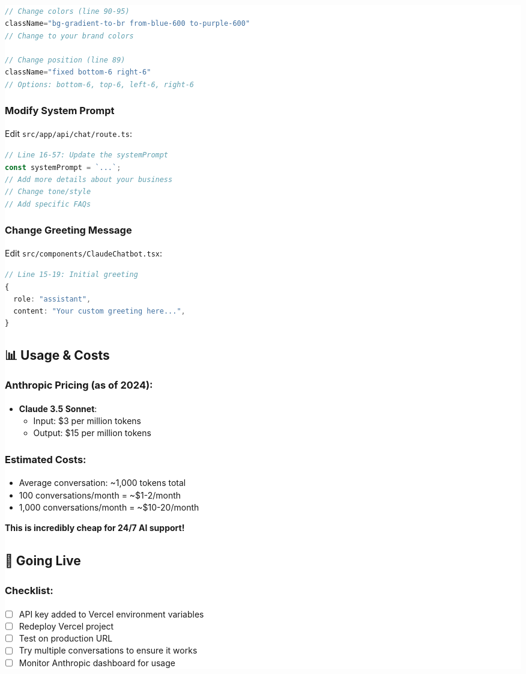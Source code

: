 ```typescript
// Change colors (line 90-95)
className="bg-gradient-to-br from-blue-600 to-purple-600"
// Change to your brand colors

// Change position (line 89)
className="fixed bottom-6 right-6"
// Options: bottom-6, top-6, left-6, right-6
```

### Modify System Prompt
Edit `src/app/api/chat/route.ts`:

```typescript
// Line 16-57: Update the systemPrompt
const systemPrompt = `...`;
// Add more details about your business
// Change tone/style
// Add specific FAQs
```

### Change Greeting Message
Edit `src/components/ClaudeChatbot.tsx`:

```typescript
// Line 15-19: Initial greeting
{
  role: "assistant",
  content: "Your custom greeting here...",
}
```

## 📊 Usage & Costs

### Anthropic Pricing (as of 2024):
- **Claude 3.5 Sonnet**:
  - Input: $3 per million tokens
  - Output: $15 per million tokens

### Estimated Costs:
- Average conversation: ~1,000 tokens total
- 100 conversations/month = ~$1-2/month
- 1,000 conversations/month = ~$10-20/month

**This is incredibly cheap for 24/7 AI support!**

## 🚀 Going Live

### Checklist:
- [ ] API key added to Vercel environment variables
- [ ] Redeploy Vercel project
- [ ] Test on production URL
- [ ] Try multiple conversations to ensure it works
- [ ] Monitor Anthropic dashboard for usage
